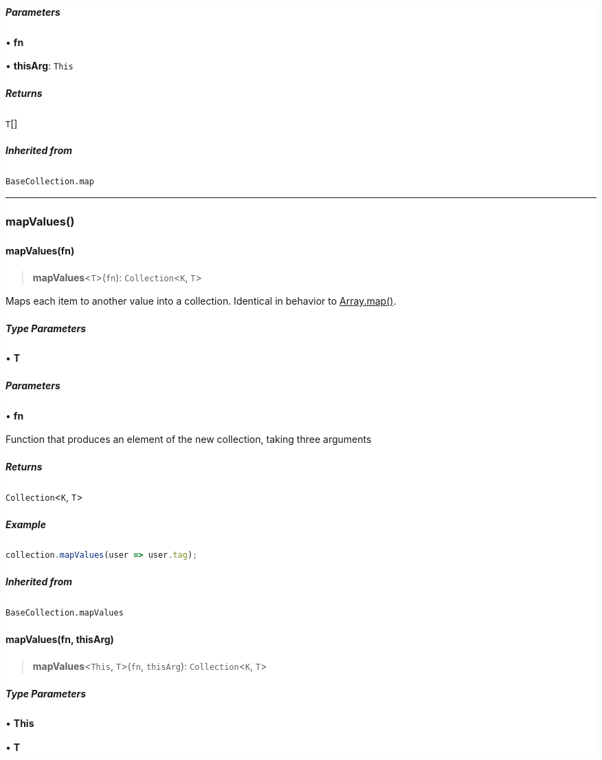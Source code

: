 ##### Parameters

• **fn**

• **thisArg**: `This`

##### Returns

`T`[]

##### Inherited from

`BaseCollection.map`

***

### mapValues()

#### mapValues(fn)

> **mapValues**\<`T`\>(`fn`): `Collection`\<`K`, `T`\>

Maps each item to another value into a collection. Identical in behavior to
[Array.map()](https://developer.mozilla.org/en-US/docs/Web/JavaScript/Reference/Global_Objects/Array/map).

##### Type Parameters

• **T**

##### Parameters

• **fn**

Function that produces an element of the new collection, taking three arguments

##### Returns

`Collection`\<`K`, `T`\>

##### Example

```ts
collection.mapValues(user => user.tag);
```

##### Inherited from

`BaseCollection.mapValues`

#### mapValues(fn, thisArg)

> **mapValues**\<`This`, `T`\>(`fn`, `thisArg`): `Collection`\<`K`, `T`\>

##### Type Parameters

• **This**

• **T**
